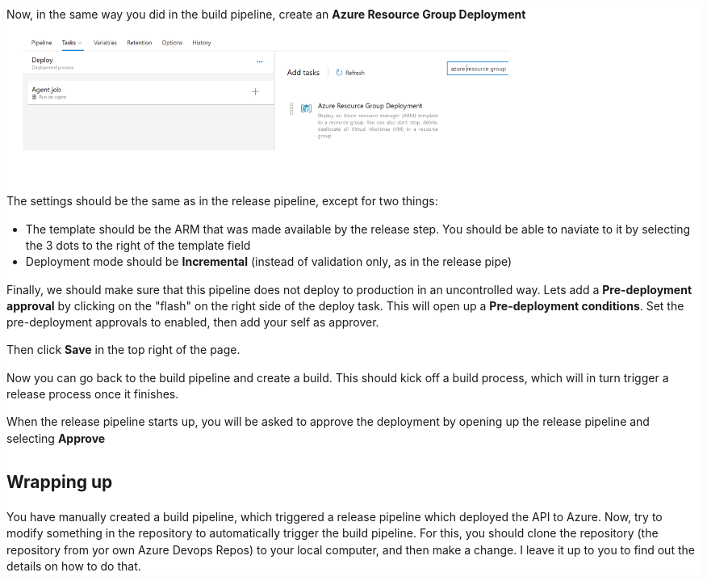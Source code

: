 Now, in the same way you did in the build pipeline, create an **Azure Resource Group Deployment** 

<p align="left">
  <img width="70%" height="70%" hspace="20" src="./media/17-add-az-rg-deployment.PNG">
</p>
<br>

The settings should be the same as in the release pipeline, except for two things:
* The template should be the ARM that was made available by the release step. You should be able to naviate to it by selecting the 3 dots to the right of the template field
* Deployment mode should be **Incremental** (instead of validation only, as in the release pipe)


Finally, we should make sure that this pipeline does not deploy to production in an uncontrolled way. Lets add a **Pre-deployment approval** by clicking on the "flash" on the right side of the deploy task. This will open up a **Pre-deployment conditions**. Set the pre-deployment approvals to enabled, then add your self as approver.

Then click **Save** in the top right of the page.

Now you can go back to the build pipeline and create a build. This should kick off a build process, which will in turn trigger a release process once it finishes. 

When the release pipeline starts up, you will be asked to approve the deployment by opening up the release pipeline and selecting **Approve**

## Wrapping up
You have manually created a build pipeline, which triggered a release pipeline which deployed the API to Azure. Now, try to modify something in the repository to automatically trigger the build pipeline. For this, you should clone the repository (the repository from yor own Azure Devops Repos) to your local computer, and then make a change. I leave it up to you to find out the details on how to do that.
